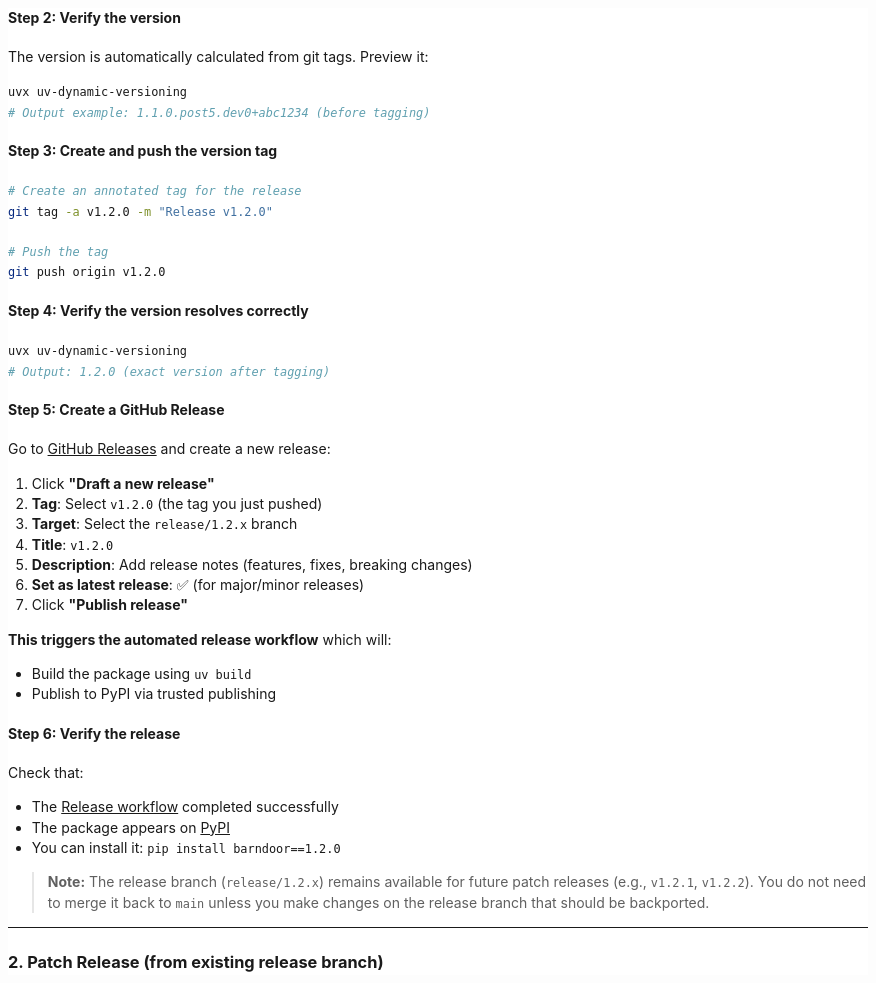 #### Step 2: Verify the version

The version is automatically calculated from git tags. Preview it:

```bash
uvx uv-dynamic-versioning
# Output example: 1.1.0.post5.dev0+abc1234 (before tagging)
```

#### Step 3: Create and push the version tag

```bash
# Create an annotated tag for the release
git tag -a v1.2.0 -m "Release v1.2.0"

# Push the tag
git push origin v1.2.0
```

#### Step 4: Verify the version resolves correctly

```bash
uvx uv-dynamic-versioning
# Output: 1.2.0 (exact version after tagging)
```

#### Step 5: Create a GitHub Release

Go to [GitHub Releases](../../releases) and create a new release:

1. Click **"Draft a new release"**
2. **Tag**: Select `v1.2.0` (the tag you just pushed)
3. **Target**: Select the `release/1.2.x` branch
4. **Title**: `v1.2.0`
5. **Description**: Add release notes (features, fixes, breaking changes)
6. **Set as latest release**: ✅ (for major/minor releases)
7. Click **"Publish release"**

**This triggers the automated release workflow** which will:
- Build the package using `uv build`
- Publish to PyPI via trusted publishing

#### Step 6: Verify the release

Check that:
- The [Release workflow](../../actions/workflows/release.yml) completed successfully
- The package appears on [PyPI](https://pypi.org/project/barndoor/)
- You can install it: `pip install barndoor==1.2.0`

> **Note:** The release branch (`release/1.2.x`) remains available for future patch releases (e.g., `v1.2.1`, `v1.2.2`). You do not need to merge it back to `main` unless you make changes on the release branch that should be backported.

---

### 2. Patch Release (from existing release branch)
